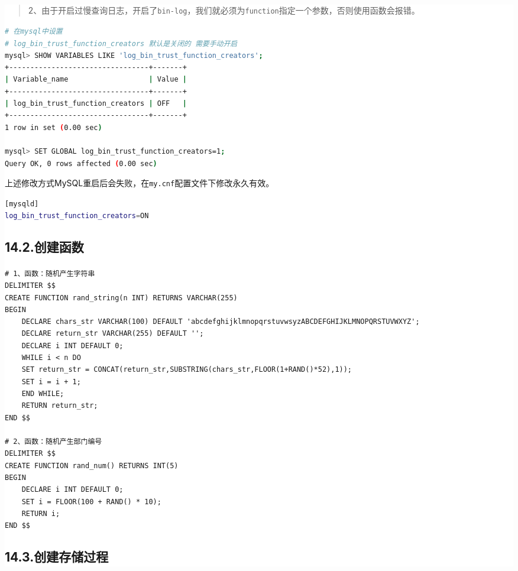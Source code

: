 > 2、由于开启过慢查询日志，开启了`bin-log`，我们就必须为`function`指定一个参数，否则使用函数会报错。

```bash
# 在mysql中设置 
# log_bin_trust_function_creators 默认是关闭的 需要手动开启
mysql> SHOW VARIABLES LIKE 'log_bin_trust_function_creators';
+---------------------------------+-------+
| Variable_name                   | Value |
+---------------------------------+-------+
| log_bin_trust_function_creators | OFF   |
+---------------------------------+-------+
1 row in set (0.00 sec)

mysql> SET GLOBAL log_bin_trust_function_creators=1;
Query OK, 0 rows affected (0.00 sec)
```

上述修改方式MySQL重启后会失败，在`my.cnf`配置文件下修改永久有效。

```bash
[mysqld]
log_bin_trust_function_creators=ON
```

## 14.2.创建函数

```mysql
# 1、函数：随机产生字符串
DELIMITER $$
CREATE FUNCTION rand_string(n INT) RETURNS VARCHAR(255)
BEGIN
    DECLARE chars_str VARCHAR(100) DEFAULT 'abcdefghijklmnopqrstuvwsyzABCDEFGHIJKLMNOPQRSTUVWXYZ';
    DECLARE return_str VARCHAR(255) DEFAULT '';
    DECLARE i INT DEFAULT 0;
    WHILE i < n DO
    SET return_str = CONCAT(return_str,SUBSTRING(chars_str,FLOOR(1+RAND()*52),1));
    SET i = i + 1;
    END WHILE;
    RETURN return_str;
END $$

# 2、函数：随机产生部门编号
DELIMITER $$
CREATE FUNCTION rand_num() RETURNS INT(5)
BEGIN
    DECLARE i INT DEFAULT 0;
    SET i = FLOOR(100 + RAND() * 10);
    RETURN i;
END $$
```

## 14.3.创建存储过程
